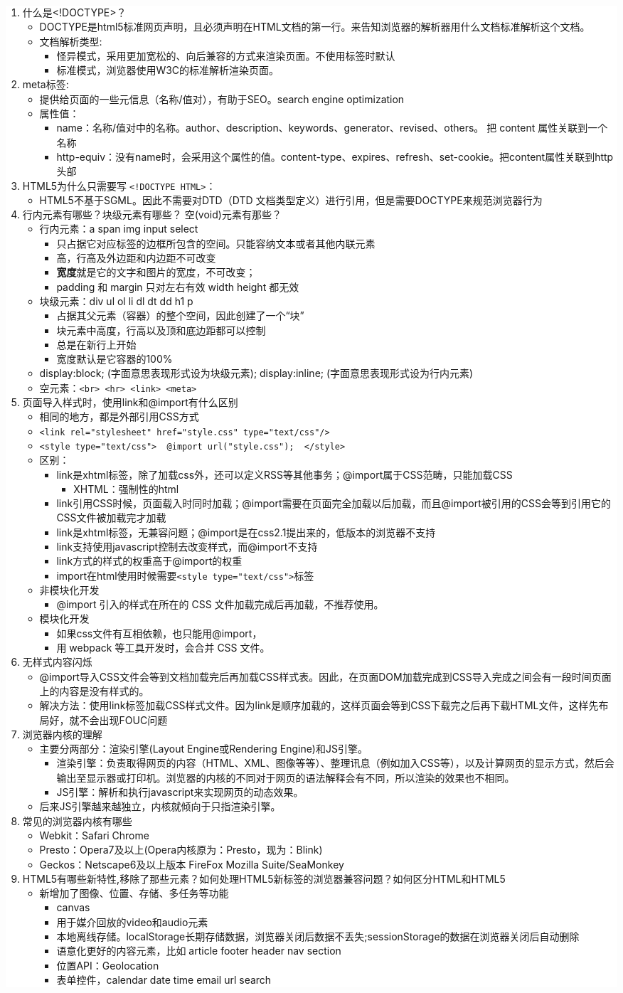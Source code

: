 1. 什么是<!DOCTYPE>？
   - DOCTYPE是html5标准网页声明，且必须声明在HTML文档的第一行。来告知浏览器的解析器用什么文档标准解析这个文档。
   - 文档解析类型:
     - 怪异模式，采用更加宽松的、向后兼容的方式来渲染页面。不使用标签时默认
     - 标准模式，浏览器使用W3C的标准解析渲染页面。
2. meta标签:
   - 提供给页面的一些元信息（名称/值对），有助于SEO。search engine optimization
   - 属性值：
     - name：名称/值对中的名称。author、description、keywords、generator、revised、others。 把 content 属性关联到一个名称
     - http-equiv：没有name时，会采用这个属性的值。content-type、expires、refresh、set-cookie。把content属性关联到http头部
3. HTML5为什么只需要写 `<!DOCTYPE HTML>`：
   - HTML5不基于SGML。因此不需要对DTD（DTD 文档类型定义）进行引用，但是需要DOCTYPE来规范浏览器行为 
4. 行内元素有哪些？块级元素有哪些？ 空(void)元素有那些？
   - 行内元素：a span img input select 
     - 只占据它对应标签的边框所包含的空间。只能容纳文本或者其他内联元素
     - 高，行高及外边距和内边距不可改变
     - **宽度**就是它的文字和图片的宽度，不可改变；
     - padding 和 margin 只对左右有效  width height 都无效
   - 块级元素：div ul ol li dl dt dd h1 p
     - 占据其父元素（容器）的整个空间，因此创建了一个“块”
     - 块元素中高度，行高以及顶和底边距都可以控制
     - 总是在新行上开始
     - 宽度默认是它容器的100%
   - display:block; (字面意思表现形式设为块级元素); display:inline; (字面意思表现形式设为行内元素)
   - 空元素：`<br> <hr> <link> <meta>`
5. 页面导入样式时，使用link和@import有什么区别
   - 相同的地方，都是外部引用CSS方式
   - `<link rel="stylesheet" href="style.css" type="text/css"/>`
   - `<style type="text/css">  @import url("style.css");  </style>`
   - 区别：
     - link是xhtml标签，除了加载css外，还可以定义RSS等其他事务；@import属于CSS范畴，只能加载CSS 
       - XHTML：强制性的html
     - link引用CSS时候，页面载入时同时加载；@import需要在页面完全加载以后加载，而且@import被引用的CSS会等到引用它的CSS文件被加载完才加载
     - link是xhtml标签，无兼容问题；@import是在css2.1提出来的，低版本的浏览器不支持
     - link支持使用javascript控制去改变样式，而@import不支持
     - link方式的样式的权重高于@import的权重
     - import在html使用时候需要`<style type="text/css">`标签
   - 非模块化开发
     - @import 引入的样式在所在的 CSS 文件加载完成后再加载，不推荐使用。
   - 模块化开发
     - 如果css文件有互相依赖，也只能用@import，
     - 用 webpack 等工具开发时，会合并 CSS 文件。
6. 无样式内容闪烁
   - @import导入CSS文件会等到文档加载完后再加载CSS样式表。因此，在页面DOM加载完成到CSS导入完成之间会有一段时间页面上的内容是没有样式的。
   - 解决方法：使用link标签加载CSS样式文件。因为link是顺序加载的，这样页面会等到CSS下载完之后再下载HTML文件，这样先布局好，就不会出现FOUC问题
7. 浏览器内核的理解
   - 主要分两部分：渲染引擎(Layout Engine或Rendering Engine)和JS引擎。 
     - 渲染引擎：负责取得网页的内容（HTML、XML、图像等等）、整理讯息（例如加入CSS等），以及计算网页的显示方式，然后会输出至显示器或打印机。浏览器的内核的不同对于网页的语法解释会有不同，所以渲染的效果也不相同。
     - JS引擎：解析和执行javascript来实现网页的动态效果。
   - 后来JS引擎越来越独立，内核就倾向于只指渲染引擎。
8. 常见的浏览器内核有哪些
   - Webkit：Safari Chrome
   - Presto：Opera7及以上(Opera内核原为：Presto，现为：Blink)
   - Geckos：Netscape6及以上版本 FireFox Mozilla Suite/SeaMonkey 
9. HTML5有哪些新特性,移除了那些元素？如何处理HTML5新标签的浏览器兼容问题？如何区分HTML和HTML5
   - 新增加了图像、位置、存储、多任务等功能
     - canvas
     - 用于媒介回放的video和audio元素
     - 本地离线存储。localStorage长期存储数据，浏览器关闭后数据不丢失;sessionStorage的数据在浏览器关闭后自动删除
     - 语意化更好的内容元素，比如 article footer header nav section
     - 位置API：Geolocation
     - 表单控件，calendar date time email url search